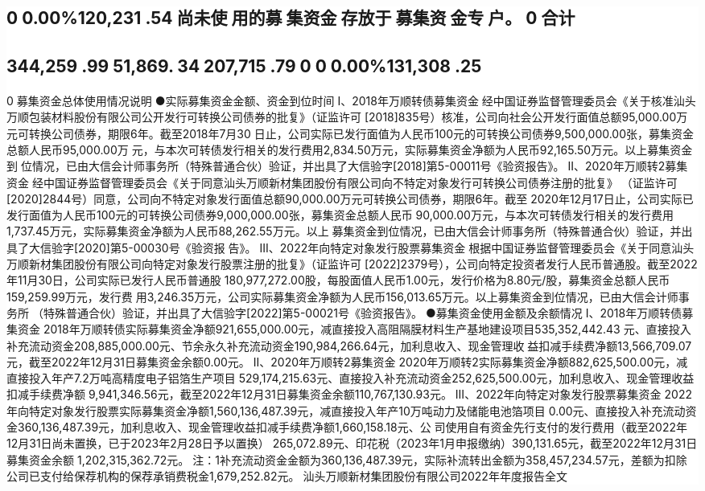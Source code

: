 0
0.00%120,231
.54
尚未使
用的募
集资金
存放于
募集资
金专
户。
0
合计
--
344,259
.99
51,869.
34
207,715
.79
0
0
0.00%131,308
.25
--
0
募集资金总体使用情况说明
●实际募集资金金额、资金到位时间
Ⅰ、2018年万顺转债募集资金
经中国证券监督管理委员会《关于核准汕头万顺包装材料股份有限公司公开发行可转换公司债券的批复》（证监许可
[2018]835号）核准，公司向社会公开发行面值总额95,000.00万元可转换公司债券，期限6年。截至2018年7月30
日止，公司实际已发行面值为人民币100元的可转换公司债券9,500,000.00张，募集资金总额人民币95,000.00万
元，与本次可转债发行相关的发行费用2,834.50万元，实际募集资金净额为人民币92,165.50万元。以上募集资金到
位情况，已由大信会计师事务所（特殊普通合伙）验证，并出具了大信验字[2018]第5-00011号《验资报告》。
Ⅱ、2020年万顺转2募集资金
经中国证券监督管理委员会《关于同意汕头万顺新材集团股份有限公司向不特定对象发行可转换公司债券注册的批复》
（证监许可[2020]2844号）同意，公司向不特定对象发行面值总额90,000.00万元可转换公司债券，期限6年。截至
2020年12月17日止，公司实际已发行面值为人民币100元的可转换公司债券9,000,000.00张，募集资金总额人民币
90,000.00万元，与本次可转债发行相关的发行费用1,737.45万元，实际募集资金净额为人民币88,262.55万元。以上
募集资金到位情况，已由大信会计师事务所（特殊普通合伙）验证，并出具了大信验字[2020]第5-00030号《验资报
告》。
Ⅲ、2022年向特定对象发行股票募集资金
根据中国证券监督管理委员会《关于同意汕头万顺新材集团股份有限公司向特定对象发行股票注册的批复》（证监许可
[2022]2379号），公司向特定投资者发行人民币普通股。截至2022年11月30日，公司实际已发行人民币普通股
180,977,272.00股，每股面值人民币1.00元，发行价格为8.80元/股，募集资金总额人民币159,259.99万元，发行费
用3,246.35万元，公司实际募集资金净额为人民币156,013.65万元。以上募集资金到位情况，已由大信会计师事务所
（特殊普通合伙）验证，并出具了大信验字[2022]第5-00021号《验资报告》。
●募集资金使用金额及余额情况
Ⅰ、2018年万顺转债募集资金
2018年万顺转债实际募集资金净额921,655,000.00元，减直接投入高阻隔膜材料生产基地建设项目535,352,442.43
元、直接投入补充流动资金208,885,000.00元、节余永久补充流动资金190,984,266.64元，加利息收入、现金管理收
益扣减手续费净额13,566,709.07元，截至2022年12月31日募集资金余额0.00元。
Ⅱ、2020年万顺转2募集资金
2020年万顺转2实际募集资金净额882,625,500.00元，减直接投入年产7.2万吨高精度电子铝箔生产项目
529,174,215.63元、直接投入补充流动资金252,625,500.00元，加利息收入、现金管理收益扣减手续费净额
9,941,346.56元，截至2022年12月31日募集资金余额110,767,130.93元。
Ⅲ、2022年向特定对象发行股票募集资金
2022年向特定对象发行股票实际募集资金净额1,560,136,487.39元，减直接投入年产10万吨动力及储能电池箔项目
0.00元、直接投入补充流动资金360,136,487.39元，加利息收入、现金管理收益扣减手续费净额1,660,158.18元、公
司使用自有资金先行支付的发行费用（截至2022年12月31日尚未置换，已于2023年2月28日予以置换）
265,072.89元、印花税（2023年1月申报缴纳）390,131.65元，截至2022年12月31日募集资金余额
1,202,315,362.72元。
注：1补充流动资金金额为360,136,487.39元，实际补流转出金额为358,457,234.57元，差额为扣除
公司已支付给保荐机构的保荐承销费税金1,679,252.82元。
汕头万顺新材集团股份有限公司2022年年度报告全文